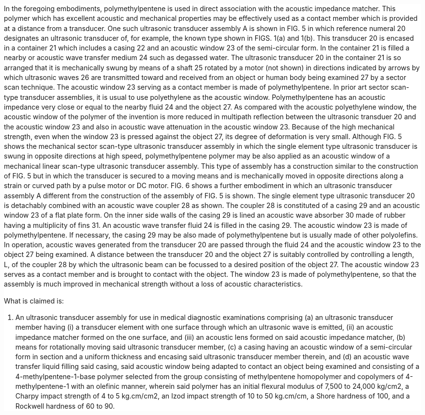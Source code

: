 In the foregoing embodiments, polymethylpentene is used in direct association with the acoustic impedance matcher. This polymer which has excellent acoustic and mechanical properties may be effectively used as a contact member which is provided at a distance from a transducer.
One such ultrasonic transducer assembly A is shown in FIG. 5 in which reference numeral 20 designates an ultrasonic transducer of, for example, the known type shown in FIGS. 1(a) and 1(b). This transducer 20 is encased in a container 21 which includes a casing 22 and an acoustic window 23 of the semi-circular form. In the container 21 is filled a nearby or acoustic wave transfer medium 24 such as degassed water. The ultrasonic transducer 20 in the container 21 is so arranged that it is mechanically swung by means of a shaft 25 rotated by a motor (not shown) in directions indicated by arrows by which ultrasonic waves 26 are transmitted toward and received from an object or human body being examined 27 by a sector scan technique. The acoustic window 23 serving as a contact member is made of polymethylpentene. In prior art sector scan-type transducer assemblies, it is usual to use polyethylene as the acoustic window. Polymethylpentene has an acoustic impedance very close or equal to the nearby fluid 24 and the object 27. As compared with the acoustic polyethylene window, the acoustic window of the polymer of the invention is more reduced in multipath reflection between the ultrasonic transduer 20 and the acoustic window 23 and also in acoustic wave attenuation in the acoustic window 23. Because of the high mechanical strength, even when the window 23 is pressed against the object 27, its degree of deformation is very small.
Although FIG. 5 shows the mechanical sector scan-type ultrasonic transducer assembly in which the single element type ultrasonic transducer is swung in opposite directions at high speed, polymethylpentene polymer may be also applied as an acoustic window of a mechanical linear scan-type ultrasonic transducer assembly. This type of assembly has a construction similar to the construction of FIG. 5 but in which the transducer is secured to a moving means and is mechanically moved in opposite directions along a strain or curved path by a pulse motor or DC motor.
FIG. 6 shows a further embodiment in which an ultrasonic transducer assembly A different from the construction of the assembly of FIG. 5 is shown. The single element type ultrasonic transducer 20 is detachably combined with an acoustic wave coupler 28 as shown. The coupler 28 is constituted of a casing 29 and an acoustic window 23 of a flat plate form. On the inner side walls of the casing 29 is lined an acoustic wave absorber 30 made of rubber having a multiplicity of fins 31. An acoustic wave transfer fluid 24 is filled in the casing 29. The acoustic window 23 is made of polymethylpentene. If necessary, the casing 29 may be also made of polymethylpentene but is usually made of other polyolefins.
In operation, acoustic waves generated from the transducer 20 are passed through the fluid 24 and the acoustic window 23 to the object 27 being examined. A distance between the transducer 20 and the object 27 is suitably controlled by controlling a length, L, of the coupler 28 by which the ultrasonic beam can be focussed to a desired position of the object 27. The acoustic window 23 serves as a contact member and is brought to contact with the object. The window 23 is made of polymethylpentene, so that the assembly is much improved in mechanical strength without a loss of acoustic characteristics.

What is claimed is:
 
1. An ultrasonic transducer assembly for use in medical diagnostic examinations comprising (a) an ultrasonic transducer member having (i) a transducer element with one surface through which an ultrasonic wave is emitted, (ii) an acoustic impedance matcher formed on the one surface, and (iii) an acoustic lens formed on said acoustic impedance matcher, (b) means for rotationally moving said ultrasonic transducer member, (c) a casing having an acoustic window of a semi-circular form in section and a uniform thickness and encasing said ultrasonic transducer member therein, and (d) an acoustic wave transfer liquid filling said casing, said acoustic window being adapted to contact an object being examined and consisting of a 4-methylpentene-1-base polymer selected from the group consisting of methylpentene homopolymer and copolymers of 4-methylpentene-1 with an olefinic manner, wherein said polymer has an initial flexural modulus of 7,500 to 24,000 kg/cm2, a Charpy impact strength of 4 to 5 kg.cm/cm2, an Izod impact strength of 10 to 50 kg.cm/cm, a Shore hardness of 100, and a Rockwell hardness of 60 to 90.